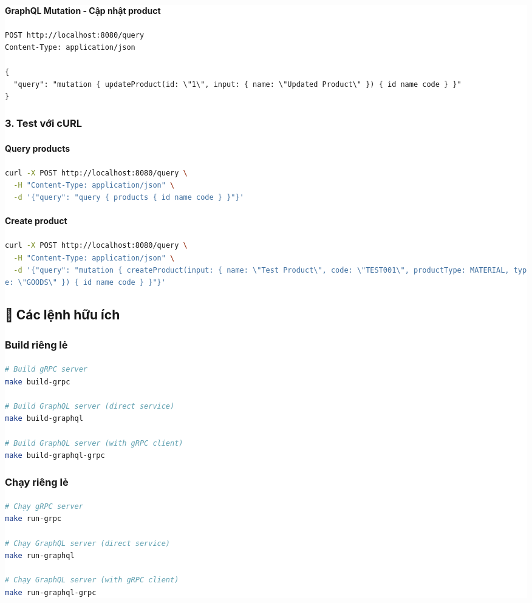 #### GraphQL Mutation - Cập nhật product
```
POST http://localhost:8080/query
Content-Type: application/json

{
  "query": "mutation { updateProduct(id: \"1\", input: { name: \"Updated Product\" }) { id name code } }"
}
```

### 3. Test với cURL

#### Query products
```bash
curl -X POST http://localhost:8080/query \
  -H "Content-Type: application/json" \
  -d '{"query": "query { products { id name code } }"}'
```

#### Create product
```bash
curl -X POST http://localhost:8080/query \
  -H "Content-Type: application/json" \
  -d '{"query": "mutation { createProduct(input: { name: \"Test Product\", code: \"TEST001\", productType: MATERIAL, type: \"GOODS\" }) { id name code } }"}'
```

## 🔧 Các lệnh hữu ích

### Build riêng lẻ
```bash
# Build gRPC server
make build-grpc

# Build GraphQL server (direct service)
make build-graphql

# Build GraphQL server (with gRPC client)
make build-graphql-grpc
```

### Chạy riêng lẻ
```bash
# Chạy gRPC server
make run-grpc

# Chạy GraphQL server (direct service)
make run-graphql

# Chạy GraphQL server (with gRPC client)
make run-graphql-grpc
```
